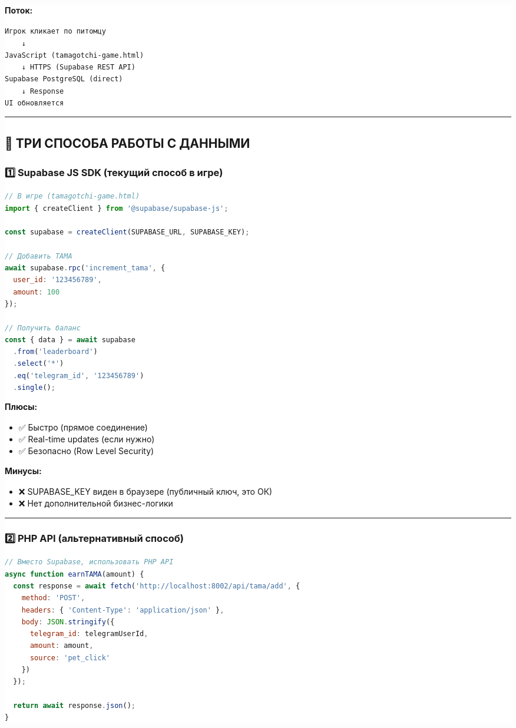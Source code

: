 **Поток:**
```
Игрок кликает по питомцу
    ↓
JavaScript (tamagotchi-game.html)
    ↓ HTTPS (Supabase REST API)
Supabase PostgreSQL (direct)
    ↓ Response
UI обновляется
```

---

## 🎯 ТРИ СПОСОБА РАБОТЫ С ДАННЫМИ

### 1️⃣ **Supabase JS SDK** (текущий способ в игре)

```javascript
// В игре (tamagotchi-game.html)
import { createClient } from '@supabase/supabase-js';

const supabase = createClient(SUPABASE_URL, SUPABASE_KEY);

// Добавить TAMA
await supabase.rpc('increment_tama', {
  user_id: '123456789',
  amount: 100
});

// Получить баланс
const { data } = await supabase
  .from('leaderboard')
  .select('*')
  .eq('telegram_id', '123456789')
  .single();
```

**Плюсы:**
- ✅ Быстро (прямое соединение)
- ✅ Real-time updates (если нужно)
- ✅ Безопасно (Row Level Security)

**Минусы:**
- ❌ SUPABASE_KEY виден в браузере (публичный ключ, это ОК)
- ❌ Нет дополнительной бизнес-логики

---

### 2️⃣ **PHP API** (альтернативный способ)

```javascript
// Вместо Supabase, использовать PHP API
async function earnTAMA(amount) {
  const response = await fetch('http://localhost:8002/api/tama/add', {
    method: 'POST',
    headers: { 'Content-Type': 'application/json' },
    body: JSON.stringify({
      telegram_id: telegramUserId,
      amount: amount,
      source: 'pet_click'
    })
  });
  
  return await response.json();
}
```